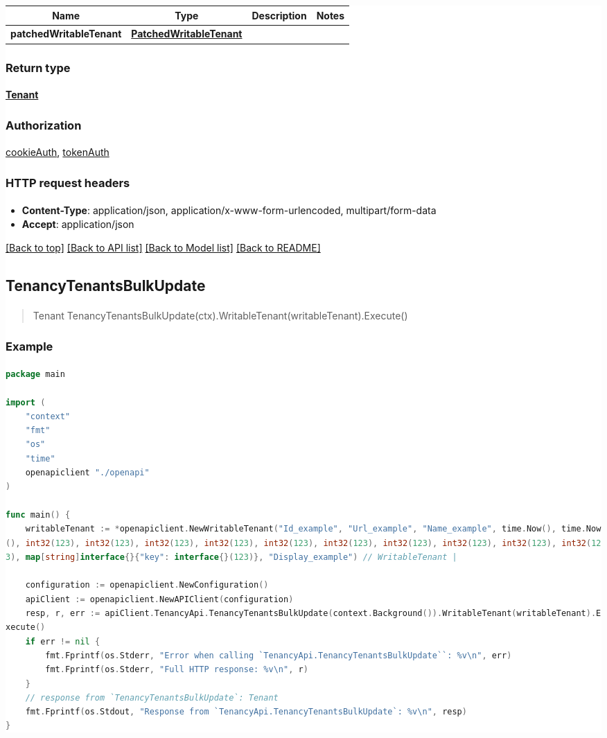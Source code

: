 Name | Type | Description  | Notes
------------- | ------------- | ------------- | -------------
 **patchedWritableTenant** | [**PatchedWritableTenant**](PatchedWritableTenant.md) |  | 

### Return type

[**Tenant**](Tenant.md)

### Authorization

[cookieAuth](../README.md#cookieAuth), [tokenAuth](../README.md#tokenAuth)

### HTTP request headers

- **Content-Type**: application/json, application/x-www-form-urlencoded, multipart/form-data
- **Accept**: application/json

[[Back to top]](#) [[Back to API list]](../README.md#documentation-for-api-endpoints)
[[Back to Model list]](../README.md#documentation-for-models)
[[Back to README]](../README.md)


## TenancyTenantsBulkUpdate

> Tenant TenancyTenantsBulkUpdate(ctx).WritableTenant(writableTenant).Execute()





### Example

```go
package main

import (
    "context"
    "fmt"
    "os"
    "time"
    openapiclient "./openapi"
)

func main() {
    writableTenant := *openapiclient.NewWritableTenant("Id_example", "Url_example", "Name_example", time.Now(), time.Now(), int32(123), int32(123), int32(123), int32(123), int32(123), int32(123), int32(123), int32(123), int32(123), int32(123), map[string]interface{}{"key": interface{}(123)}, "Display_example") // WritableTenant | 

    configuration := openapiclient.NewConfiguration()
    apiClient := openapiclient.NewAPIClient(configuration)
    resp, r, err := apiClient.TenancyApi.TenancyTenantsBulkUpdate(context.Background()).WritableTenant(writableTenant).Execute()
    if err != nil {
        fmt.Fprintf(os.Stderr, "Error when calling `TenancyApi.TenancyTenantsBulkUpdate``: %v\n", err)
        fmt.Fprintf(os.Stderr, "Full HTTP response: %v\n", r)
    }
    // response from `TenancyTenantsBulkUpdate`: Tenant
    fmt.Fprintf(os.Stdout, "Response from `TenancyApi.TenancyTenantsBulkUpdate`: %v\n", resp)
}
```
